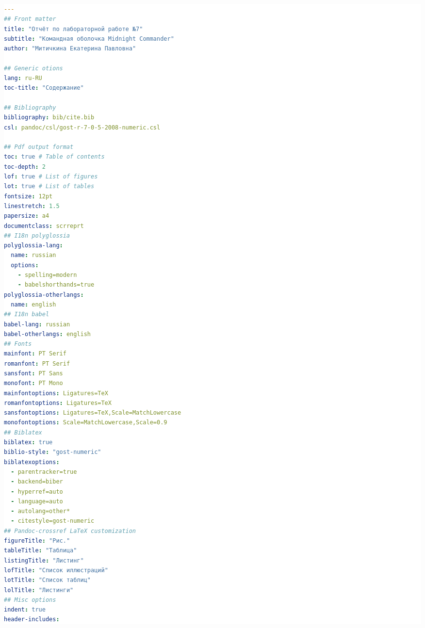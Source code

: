 ```yaml
---
## Front matter
title: "Отчёт по лабораторной работе №7"
subtitle: "Командная оболочка Midnight Commander"
author: "Митичкина Екатерина Павловна"

## Generic otions
lang: ru-RU
toc-title: "Содержание"

## Bibliography
bibliography: bib/cite.bib
csl: pandoc/csl/gost-r-7-0-5-2008-numeric.csl

## Pdf output format
toc: true # Table of contents
toc-depth: 2
lof: true # List of figures
lot: true # List of tables
fontsize: 12pt
linestretch: 1.5
papersize: a4
documentclass: scrreprt
## I18n polyglossia
polyglossia-lang:
  name: russian
  options:
	- spelling=modern
	- babelshorthands=true
polyglossia-otherlangs:
  name: english
## I18n babel
babel-lang: russian
babel-otherlangs: english
## Fonts
mainfont: PT Serif
romanfont: PT Serif
sansfont: PT Sans
monofont: PT Mono
mainfontoptions: Ligatures=TeX
romanfontoptions: Ligatures=TeX
sansfontoptions: Ligatures=TeX,Scale=MatchLowercase
monofontoptions: Scale=MatchLowercase,Scale=0.9
## Biblatex
biblatex: true
biblio-style: "gost-numeric"
biblatexoptions:
  - parentracker=true
  - backend=biber
  - hyperref=auto
  - language=auto
  - autolang=other*
  - citestyle=gost-numeric
## Pandoc-crossref LaTeX customization
figureTitle: "Рис."
tableTitle: "Таблица"
listingTitle: "Листинг"
lofTitle: "Список иллюстраций"
lotTitle: "Список таблиц"
lolTitle: "Листинги"
## Misc options
indent: true
header-includes:
```